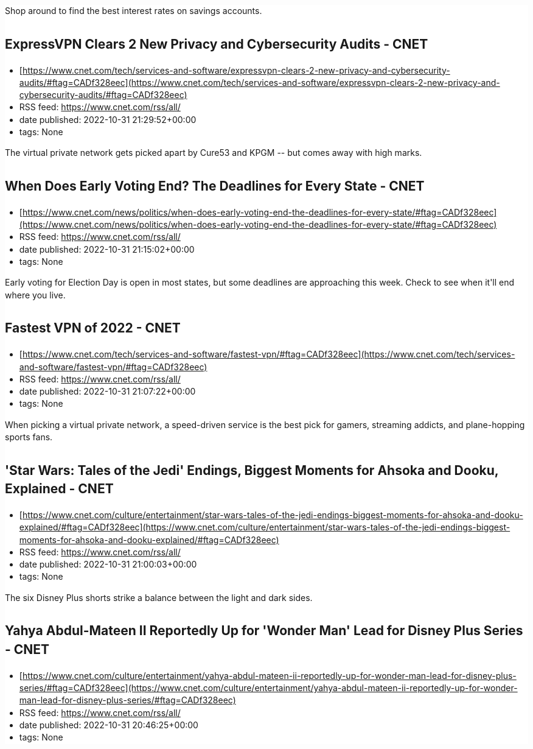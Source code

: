 Shop around to find the best interest rates on savings accounts.

## ExpressVPN Clears 2 New Privacy and Cybersecurity Audits     - CNET
 - [https://www.cnet.com/tech/services-and-software/expressvpn-clears-2-new-privacy-and-cybersecurity-audits/#ftag=CADf328eec](https://www.cnet.com/tech/services-and-software/expressvpn-clears-2-new-privacy-and-cybersecurity-audits/#ftag=CADf328eec)
 - RSS feed: https://www.cnet.com/rss/all/
 - date published: 2022-10-31 21:29:52+00:00
 - tags: None

The virtual private network gets picked apart by Cure53 and KPGM -- but comes away with high marks.

## When Does Early Voting End? The Deadlines for Every State     - CNET
 - [https://www.cnet.com/news/politics/when-does-early-voting-end-the-deadlines-for-every-state/#ftag=CADf328eec](https://www.cnet.com/news/politics/when-does-early-voting-end-the-deadlines-for-every-state/#ftag=CADf328eec)
 - RSS feed: https://www.cnet.com/rss/all/
 - date published: 2022-10-31 21:15:02+00:00
 - tags: None

Early voting for Election Day is open in most states, but some deadlines are approaching this week. Check to see when it'll end where you live.

## Fastest VPN of 2022     - CNET
 - [https://www.cnet.com/tech/services-and-software/fastest-vpn/#ftag=CADf328eec](https://www.cnet.com/tech/services-and-software/fastest-vpn/#ftag=CADf328eec)
 - RSS feed: https://www.cnet.com/rss/all/
 - date published: 2022-10-31 21:07:22+00:00
 - tags: None

When picking a virtual private network, a speed-driven service is the best pick for gamers, streaming addicts, and plane-hopping sports fans.

## 'Star Wars: Tales of the Jedi' Endings, Biggest Moments for Ahsoka and Dooku, Explained     - CNET
 - [https://www.cnet.com/culture/entertainment/star-wars-tales-of-the-jedi-endings-biggest-moments-for-ahsoka-and-dooku-explained/#ftag=CADf328eec](https://www.cnet.com/culture/entertainment/star-wars-tales-of-the-jedi-endings-biggest-moments-for-ahsoka-and-dooku-explained/#ftag=CADf328eec)
 - RSS feed: https://www.cnet.com/rss/all/
 - date published: 2022-10-31 21:00:03+00:00
 - tags: None

The six Disney Plus shorts strike a balance between the light and dark sides.

## Yahya Abdul-Mateen II Reportedly Up for 'Wonder Man' Lead for Disney Plus Series     - CNET
 - [https://www.cnet.com/culture/entertainment/yahya-abdul-mateen-ii-reportedly-up-for-wonder-man-lead-for-disney-plus-series/#ftag=CADf328eec](https://www.cnet.com/culture/entertainment/yahya-abdul-mateen-ii-reportedly-up-for-wonder-man-lead-for-disney-plus-series/#ftag=CADf328eec)
 - RSS feed: https://www.cnet.com/rss/all/
 - date published: 2022-10-31 20:46:25+00:00
 - tags: None
